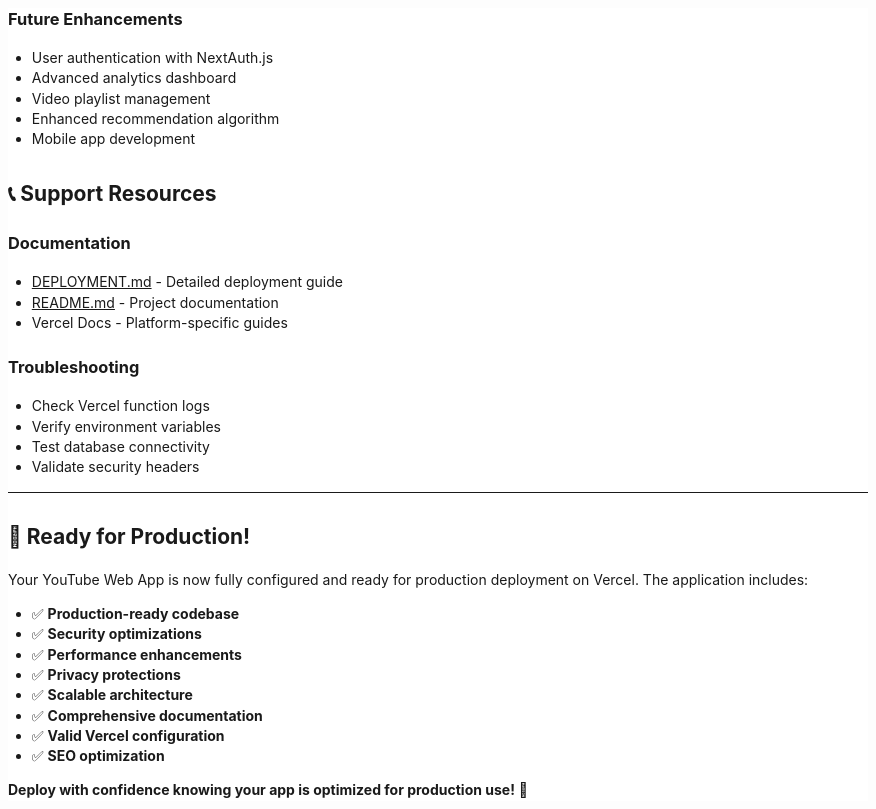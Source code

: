 ### Future Enhancements
- User authentication with NextAuth.js
- Advanced analytics dashboard
- Video playlist management
- Enhanced recommendation algorithm
- Mobile app development

## 📞 Support Resources

### Documentation
- [DEPLOYMENT.md](./DEPLOYMENT.md) - Detailed deployment guide
- [README.md](./README.md) - Project documentation
- Vercel Docs - Platform-specific guides

### Troubleshooting
- Check Vercel function logs
- Verify environment variables
- Test database connectivity
- Validate security headers

---

## 🎉 Ready for Production!

Your YouTube Web App is now fully configured and ready for production deployment on Vercel. The application includes:

- ✅ **Production-ready codebase**
- ✅ **Security optimizations**
- ✅ **Performance enhancements**
- ✅ **Privacy protections**
- ✅ **Scalable architecture**
- ✅ **Comprehensive documentation**
- ✅ **Valid Vercel configuration**
- ✅ **SEO optimization**

**Deploy with confidence knowing your app is optimized for production use!** 🚀